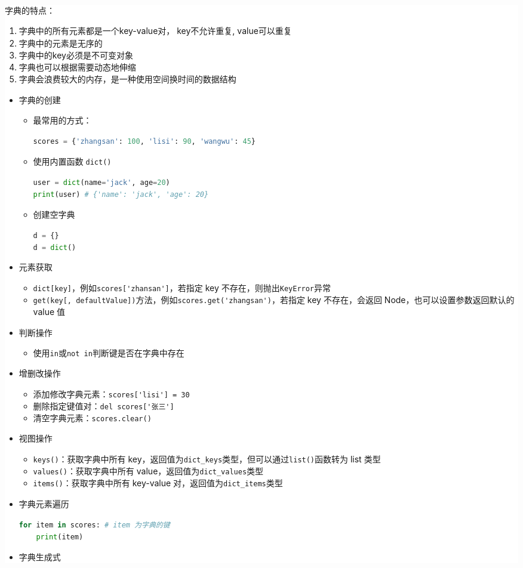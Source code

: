 字典的特点：

1. 字典中的所有元素都是一个key-value对， key不允许重复, value可以重复
2. 字典中的元素是无序的
3. 字典中的key必须是不可变对象
4. 字典也可以根据需要动态地伸缩 
5. 字典会浪费较大的内存，是一种使用空间换时间的数据结构

+ 字典的创建

  + 最常用的方式：

    ```python
    scores = {'zhangsan': 100, 'lisi': 90, 'wangwu': 45}
    ```
    
  + 使用内置函数 `dict()`

    ```python
    user = dict(name='jack', age=20)
    print(user) # {'name': 'jack', 'age': 20}
    ```
    
  + 创建空字典

    ```python
    d = {}
    d = dict()
    ```

+ 元素获取

  + `dict[key]`，例如`scores['zhansan']`，若指定 key 不存在，则抛出`KeyError`异常
  + `get(key[, defaultValue])`方法，例如`scores.get('zhangsan')`，若指定 key 不存在，会返回 Node，也可以设置参数返回默认的 value 值

+ 判断操作

  + 使用`in`或`not in`判断键是否在字典中存在

+ 增删改操作

  + 添加修改字典元素：`scores['lisi'] = 30`
  + 删除指定键值对：`del scores['张三']`
  + 清空字典元素：`scores.clear()`

+ 视图操作

  + `keys()`：获取字典中所有 key，返回值为`dict_keys`类型，但可以通过`list()`函数转为 list 类型
  + `values()`：获取字典中所有 value，返回值为`dict_values`类型
  + `items()`：获取字典中所有 key-value 对，返回值为`dict_items`类型

+ 字典元素遍历

  ```python
  for item in scores: # item 为字典的键
      print(item)
  ```

+ 字典生成式
